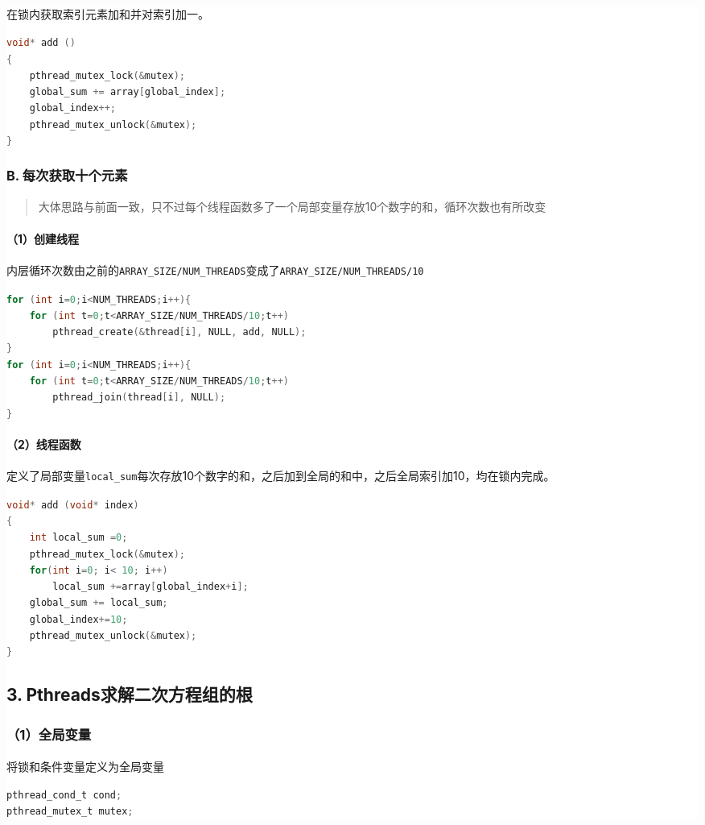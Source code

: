 在锁内获取索引元素加和并对索引加一。

```c
void* add ()
{
	pthread_mutex_lock(&mutex);
	global_sum += array[global_index];
	global_index++;
	pthread_mutex_unlock(&mutex);
}
```

### B. 每次获取十个元素

> 大体思路与前面一致，只不过每个线程函数多了一个局部变量存放10个数字的和，循环次数也有所改变

#### （1）创建线程

内层循环次数由之前的`ARRAY_SIZE/NUM_THREADS`变成了`ARRAY_SIZE/NUM_THREADS/10`

```c
for (int i=0;i<NUM_THREADS;i++){
    for (int t=0;t<ARRAY_SIZE/NUM_THREADS/10;t++) 
        pthread_create(&thread[i], NULL, add, NULL);
}
for (int i=0;i<NUM_THREADS;i++){
    for (int t=0;t<ARRAY_SIZE/NUM_THREADS/10;t++) 
        pthread_join(thread[i], NULL);
}
```

#### （2）线程函数

定义了局部变量`local_sum`每次存放10个数字的和，之后加到全局的和中，之后全局索引加10，均在锁内完成。

```c
void* add (void* index)
{
	int local_sum =0;
	pthread_mutex_lock(&mutex);
	for(int i=0; i< 10; i++)
		local_sum +=array[global_index+i];
	global_sum += local_sum;
	global_index+=10;
	pthread_mutex_unlock(&mutex);
}
```

## 3. Pthreads求解二次方程组的根

### （1）全局变量

将锁和条件变量定义为全局变量

```c
pthread_cond_t cond;
pthread_mutex_t mutex;
```
